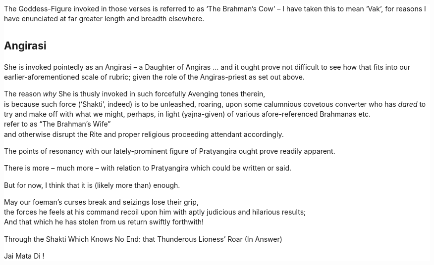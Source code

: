 The Goddess-Figure invoked in those verses is referred to as ‘The Brahman’s Cow’ – I have taken this to mean ‘Vak’, for reasons I have enunciated at far greater length and breadth elsewhere.  
  
## Angirasi
She is invoked pointedly as an Angirasi – a Daughter of Angiras … and it ought prove not difficult to see how that fits into our earlier-aforementioned scale of rubric; given the role of the Angiras-priest as set out above.  
  
The reason *why* She is thusly invoked in such forcefully Avenging tones therein,  
is because such force (‘Shakti’, indeed) is to be unleashed, roaring, 
upon some calumnious covetous converter who has *dared* to try and make off with what we might, perhaps, in light (yajna-given) of various afore-referenced Brahmanas etc.  
refer to as “The Brahman’s Wife”  
and otherwise disrupt the Rite and proper religious proceeding attendant accordingly.

The points of resonancy with our lately-prominent figure of Pratyangira ought prove readily apparent.

There is more – much more – with relation to Pratyangira which could be written or said.

But for now, I think that it is (likely more than) enough.

May our foeman’s curses break and seizings lose their grip,  
the forces he feels at his command recoil upon him with aptly judicious and hilarious results;  
And that which he has stolen from us return swiftly forthwith!

Through the Shakti Which Knows No End: that Thunderous Lioness’ Roar (In Answer)

Jai Mata Di !
